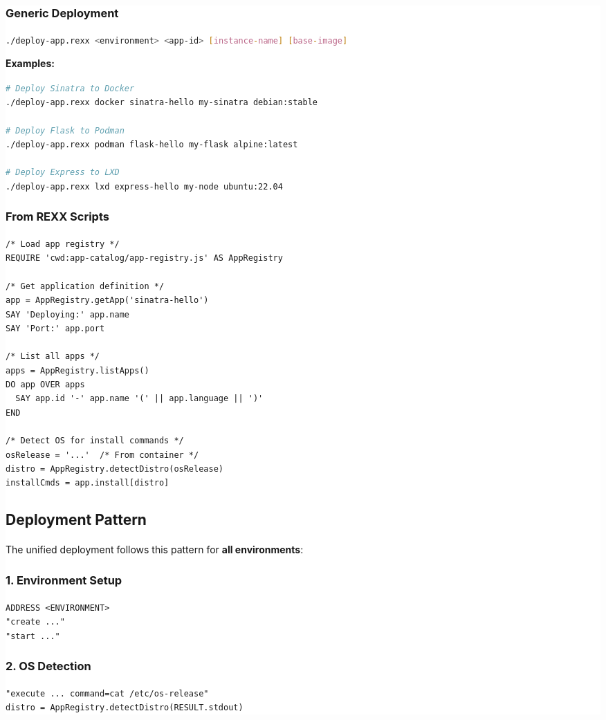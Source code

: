 ### Generic Deployment

```bash
./deploy-app.rexx <environment> <app-id> [instance-name] [base-image]
```

**Examples:**

```bash
# Deploy Sinatra to Docker
./deploy-app.rexx docker sinatra-hello my-sinatra debian:stable

# Deploy Flask to Podman
./deploy-app.rexx podman flask-hello my-flask alpine:latest

# Deploy Express to LXD
./deploy-app.rexx lxd express-hello my-node ubuntu:22.04
```

### From REXX Scripts

```rexx
/* Load app registry */
REQUIRE 'cwd:app-catalog/app-registry.js' AS AppRegistry

/* Get application definition */
app = AppRegistry.getApp('sinatra-hello')
SAY 'Deploying:' app.name
SAY 'Port:' app.port

/* List all apps */
apps = AppRegistry.listApps()
DO app OVER apps
  SAY app.id '-' app.name '(' || app.language || ')'
END

/* Detect OS for install commands */
osRelease = '...'  /* From container */
distro = AppRegistry.detectDistro(osRelease)
installCmds = app.install[distro]
```

## Deployment Pattern

The unified deployment follows this pattern for **all environments**:

### 1. Environment Setup
```rexx
ADDRESS <ENVIRONMENT>
"create ..."
"start ..."
```

### 2. OS Detection
```rexx
"execute ... command=cat /etc/os-release"
distro = AppRegistry.detectDistro(RESULT.stdout)
```
